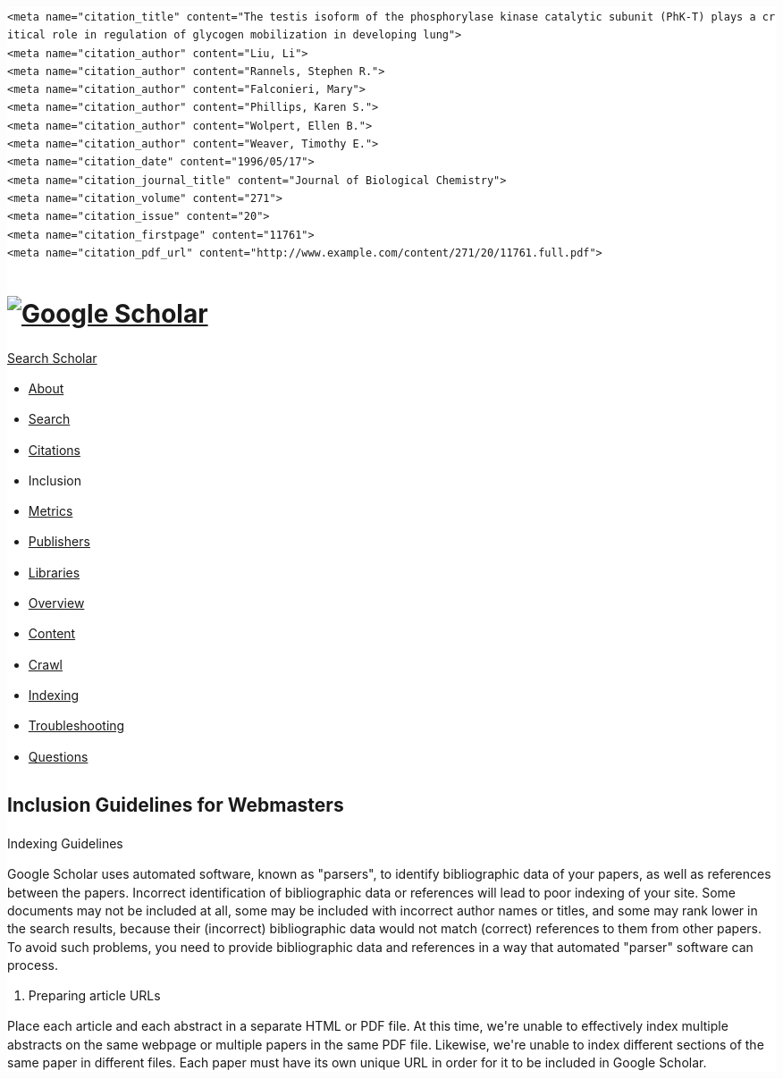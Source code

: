 


    <meta name="citation_title" content="The testis isoform of the phosphorylase kinase catalytic subunit (PhK-T) plays a critical role in regulation of glycogen mobilization in developing lung">
    <meta name="citation_author" content="Liu, Li">
    <meta name="citation_author" content="Rannels, Stephen R.">
    <meta name="citation_author" content="Falconieri, Mary">
    <meta name="citation_author" content="Phillips, Karen S.">
    <meta name="citation_author" content="Wolpert, Ellen B.">
    <meta name="citation_author" content="Weaver, Timothy E.">
    <meta name="citation_date" content="1996/05/17">
    <meta name="citation_journal_title" content="Journal of Biological Chemistry">
    <meta name="citation_volume" content="271">
    <meta name="citation_issue" content="20">
    <meta name="citation_firstpage" content="11761">
    <meta name="citation_pdf_url" content="http://www.example.com/content/271/20/11761.full.pdf">

# [![Google Scholar](https://scholar.google.com/intl/en/scholar/images/1x/scholar_logo_30dp.png)](https://scholar.google.com/schhp?hl=en)

[Search Scholar](https://scholar.google.com/schhp?hl=en)

-   [About](https://scholar.google.com/intl/en/scholar/about.html)
-   [Search](https://scholar.google.com/intl/en/scholar/help.html)
-   [Citations](https://scholar.google.com/intl/en/scholar/citations.html)
-   Inclusion
-   [Metrics](https://scholar.google.com/intl/en/scholar/metrics.html)
-   [Publishers](https://scholar.google.com/intl/en/scholar/publishers.html)
-   [Libraries](https://scholar.google.com/intl/en/scholar/libraries.html)

-   [Overview](https://scholar.google.com/intl/en/scholar/inclusion.html#overview)
-   [Content](https://scholar.google.com/intl/en/scholar/inclusion.html#content)
-   [Crawl](https://scholar.google.com/intl/en/scholar/inclusion.html#crawl)
-   [Indexing](https://scholar.google.com/intl/en/scholar/inclusion.html#indexing)
-   [Troubleshooting](https://scholar.google.com/intl/en/scholar/inclusion.html#troubleshooting)
-   [Questions](https://scholar.google.com/intl/en/scholar/inclusion.html#faq)

## Inclusion Guidelines for Webmasters

Indexing Guidelines

Google Scholar uses automated software, known as "parsers", to identify bibliographic data of your papers, as well as references between the papers. Incorrect identification of bibliographic data or references will lead to poor indexing of your site. Some documents may not be included at all, some may be included with incorrect author names or titles, and some may rank lower in the search results, because their (incorrect) bibliographic data would not match (correct) references to them from other papers. To avoid such problems, you need to provide bibliographic data and references in a way that automated "parser" software can process.

1. Preparing article URLs

Place each article and each abstract in a separate HTML or PDF file. At this time, we're unable to effectively index multiple abstracts on the same webpage or multiple papers in the same PDF file. Likewise, we're unable to index different sections of the same paper in different files. Each paper must have its own unique URL in order for it to be included in Google Scholar.
